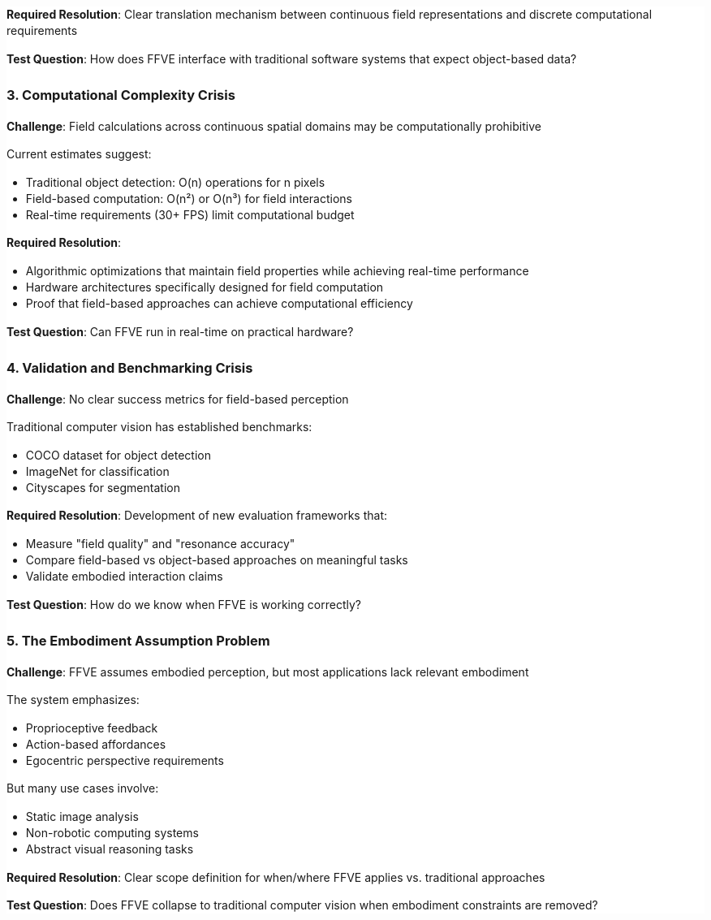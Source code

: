 **Required Resolution**: Clear translation mechanism between continuous field representations and discrete computational requirements

**Test Question**: How does FFVE interface with traditional software systems that expect object-based data?

### 3. Computational Complexity Crisis

**Challenge**: Field calculations across continuous spatial domains may be computationally prohibitive

Current estimates suggest:
- Traditional object detection: O(n) operations for n pixels
- Field-based computation: O(n²) or O(n³) for field interactions
- Real-time requirements (30+ FPS) limit computational budget

**Required Resolution**: 
- Algorithmic optimizations that maintain field properties while achieving real-time performance
- Hardware architectures specifically designed for field computation
- Proof that field-based approaches can achieve computational efficiency

**Test Question**: Can FFVE run in real-time on practical hardware?

### 4. Validation and Benchmarking Crisis

**Challenge**: No clear success metrics for field-based perception

Traditional computer vision has established benchmarks:
- COCO dataset for object detection
- ImageNet for classification
- Cityscapes for segmentation

**Required Resolution**: Development of new evaluation frameworks that:
- Measure "field quality" and "resonance accuracy"
- Compare field-based vs object-based approaches on meaningful tasks
- Validate embodied interaction claims

**Test Question**: How do we know when FFVE is working correctly?

### 5. The Embodiment Assumption Problem

**Challenge**: FFVE assumes embodied perception, but most applications lack relevant embodiment

The system emphasizes:
- Proprioceptive feedback
- Action-based affordances  
- Egocentric perspective requirements

But many use cases involve:
- Static image analysis
- Non-robotic computing systems
- Abstract visual reasoning tasks

**Required Resolution**: Clear scope definition for when/where FFVE applies vs. traditional approaches

**Test Question**: Does FFVE collapse to traditional computer vision when embodiment constraints are removed?
